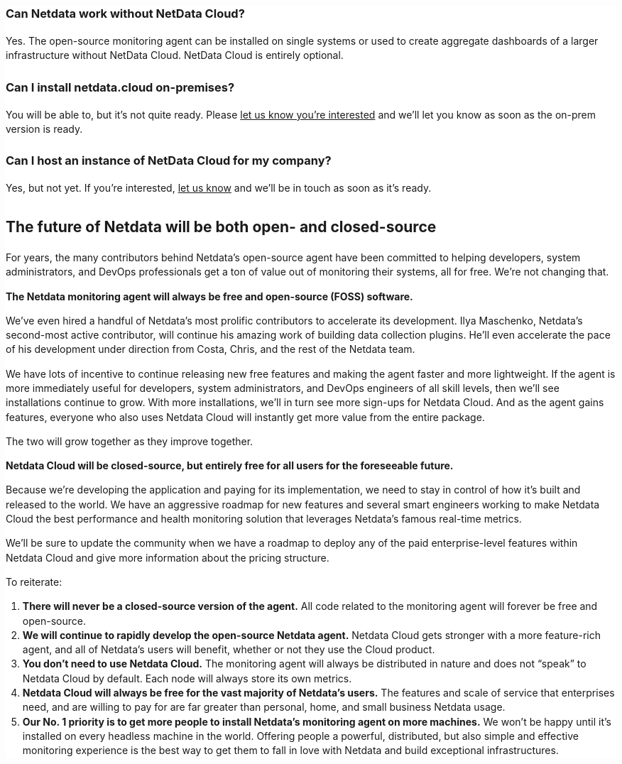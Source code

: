 ### Can Netdata work without NetData Cloud?

Yes. The open-source monitoring agent can be installed on single systems or used to create aggregate dashboards of a larger infrastructure without NetData Cloud. NetData Cloud is entirely optional.

### Can I install netdata.cloud on-premises?

You will be able to, but it’s not quite ready. Please [let us know you’re interested](mailto:info@netdata.cloud) and we’ll let you know as soon as the on-prem version is ready.

### Can I host an instance of NetData Cloud for my company?

Yes, but not yet. If you’re interested, [let us know](mailto:info@netdata.cloud) and we’ll be in touch as soon as it’s ready.

## The future of Netdata will be both open- and closed-source

For years, the many contributors behind Netdata’s open-source agent have been committed to helping developers, system administrators, and DevOps professionals get a ton of value out of monitoring their systems, all for free. We’re not changing that.

**The Netdata monitoring agent will always be free and open-source (FOSS) software.**

We’ve even hired a handful of Netdata’s most prolific contributors to accelerate its development. Ilya Maschenko, Netdata’s second-most active contributor, will continue his amazing work of building data collection plugins. He’ll even accelerate the pace of his development under direction from Costa, Chris, and the rest of the Netdata team.

We have lots of incentive to continue releasing new free features and making the agent faster and more lightweight. If the agent is more immediately useful for developers, system administrators, and DevOps engineers of all skill levels, then we’ll see installations continue to grow. With more installations, we’ll in turn see more sign-ups for Netdata Cloud. And as the agent gains features, everyone who also uses Netdata Cloud will instantly get more value from the entire package.

The two will grow together as they improve together.

**Netdata Cloud will be closed-source, but entirely free for all users for the foreseeable future.**

Because we’re developing the application and paying for its implementation, we need to stay in control of how it’s built and released to the world. We have an aggressive roadmap for new features and several smart engineers working to make Netdata Cloud the best performance and health monitoring solution that leverages Netdata’s famous real-time metrics.

We’ll be sure to update the community when we have a roadmap to deploy any of the paid enterprise-level features within Netdata Cloud and give more information about the pricing structure.

To reiterate:

1. **There will never be a closed-source version of the agent.** All code related to the monitoring agent will forever be free and open-source.
2. **We will continue to rapidly develop the open-source Netdata agent.** Netdata Cloud gets stronger with a more feature-rich agent, and all of Netdata’s users will benefit, whether or not they use the Cloud product.
3. **You don’t need to use Netdata Cloud.** The monitoring agent will always be distributed in nature and does not “speak” to Netdata Cloud by default. Each node will always store its own metrics.
4. **Netdata Cloud will always be free for the vast majority of Netdata’s users.** The features and scale of service that enterprises need, and are willing to pay for are far greater than personal, home, and small business Netdata usage.
5. **Our No. 1 priority is to get more people to install Netdata’s monitoring agent on more machines.** We won’t be happy until it’s installed on every headless machine in the world. Offering people a powerful, distributed, but also simple and effective monitoring experience is the best way to get them to fall in love with Netdata and build exceptional infrastructures.
